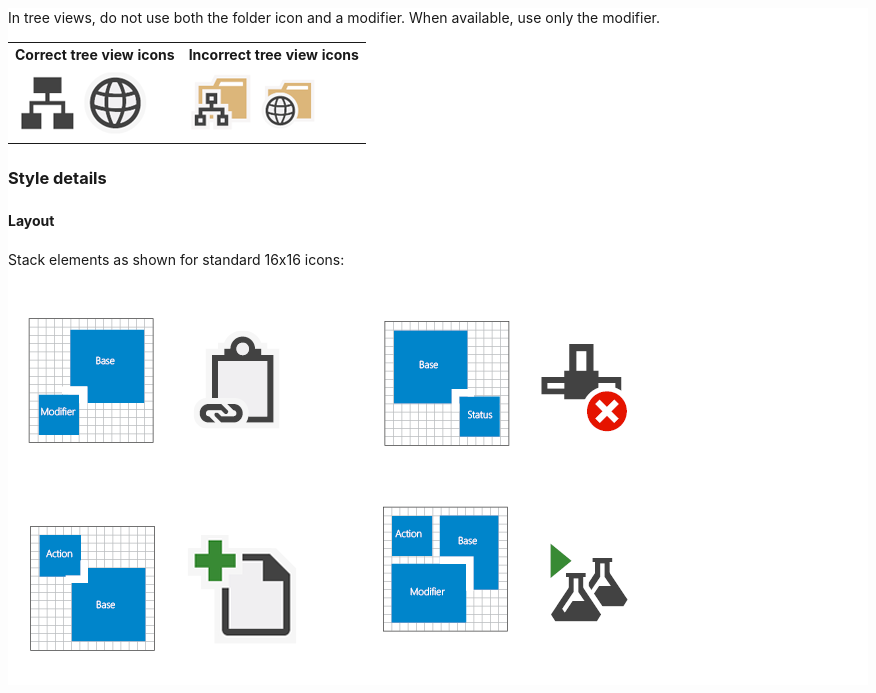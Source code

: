  In tree views, do not use both the folder icon and a modifier. When available, use only the modifier.

|||
|-|-|
|**Correct tree view icons**|**Incorrect tree view icons**|
|![Correct tree view icon &#40;1&#41;](../../extensibility/ux-guidelines/media/0404-11-treeviewcorrect1.png "0404-11_TreeViewCorrect1") ![Correct tree view icon &#40;2&#41;](../../extensibility/ux-guidelines/media/0404-12-treeviewcorrect2.png "0404-12_TreeViewCorrect2")|![Incorrect tree view icon &#40;1&#41;](../../extensibility/ux-guidelines/media/0404-13-treeviewincorrect1.png "0404-13_TreeViewIncorrect1") ![Incorrect tree view icon &#40;2&#41;](../../extensibility/ux-guidelines/media/0404-14-treeviewincorrect2.png "0404-14_TreeViewIncorrect2")|

### Style details

#### Layout
 Stack elements as shown for standard 16x16 icons:

 ![Layout stack for 16x16 icons](../../extensibility/ux-guidelines/media/0404-15-layoutstack.png "0404-15_LayoutStack")
